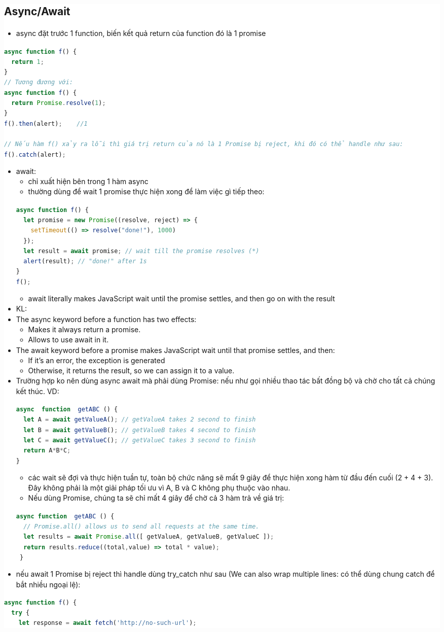 ## Async/Await
- async đặt trước 1 function, biến kết quả return của function đó là 1 promise
```js
async function f() {
  return 1;
}
// Tương đương với:
async function f() {
  return Promise.resolve(1);
}
f().then(alert);	//1

// Nếu hàm f() xảy ra lỗi thì giá trị return của nó là 1 Promise bị reject, khi đó có thể handle như sau:
f().catch(alert);
```
- await:
	+ chỉ xuất hiện bên trong 1 hàm async
	+ thường dùng để wait 1 promise thực hiện xong để làm việc gì tiếp theo:
  ```js
  async function f() {
    let promise = new Promise((resolve, reject) => {
      setTimeout(() => resolve("done!"), 1000)
    });
    let result = await promise; // wait till the promise resolves (*)
    alert(result); // "done!" after 1s
  }
  f();
  ```
	+ await literally makes JavaScript wait until the promise settles, and then go on with the result
- KL:
- The async keyword before a function has two effects:
	+ Makes it always return a promise.
	+ Allows to use await in it.
- The await keyword before a promise makes JavaScript wait until that promise settles, and then:
	+ If it’s an error, the exception is generated
	+ Otherwise, it returns the result, so we can assign it to a value.
- Trường hợp ko nên dùng async await mà phải dùng Promise: nếu như gọi nhiều thao tác bất đồng bộ và chờ cho tất cả chúng kết thúc. VD:
  ```js
  async  function  getABC () {
    let A = await getValueA(); // getValueA takes 2 second to finish
    let B = await getValueB(); // getValueB takes 4 second to finish
    let C = await getValueC(); // getValueC takes 3 second to finish
    return A*B*C;
  }
  ```
	+ các wait sẽ đợi và thực hiện tuần tự, toàn bộ chức năng sẽ mất 9 giây
	để thực hiện xong hàm từ đầu đến cuối (2 + 4 + 3). Đây không phải là một giải 
	pháp tối ưu vì A, B và C không phụ thuộc vào nhau.
  + Nếu dùng Promise, chúng ta sẽ chỉ mất 4 giây để chờ cả 3 hàm trả về giá trị:
  ```js
  async function  getABC () {
    // Promise.all() allows us to send all requests at the same time.
    let results = await Promise.all([ getValueA, getValueB, getValueC ]); 
    return results.reduce((total,value) => total * value);
   }
   ```
- nếu await 1 Promise bị reject thì handle dùng try_catch như sau
  (We can also wrap multiple lines: có thể dùng chung catch để bắt nhiều ngoại lệ):
```js
async function f() {
  try {
    let response = await fetch('http://no-such-url');
```